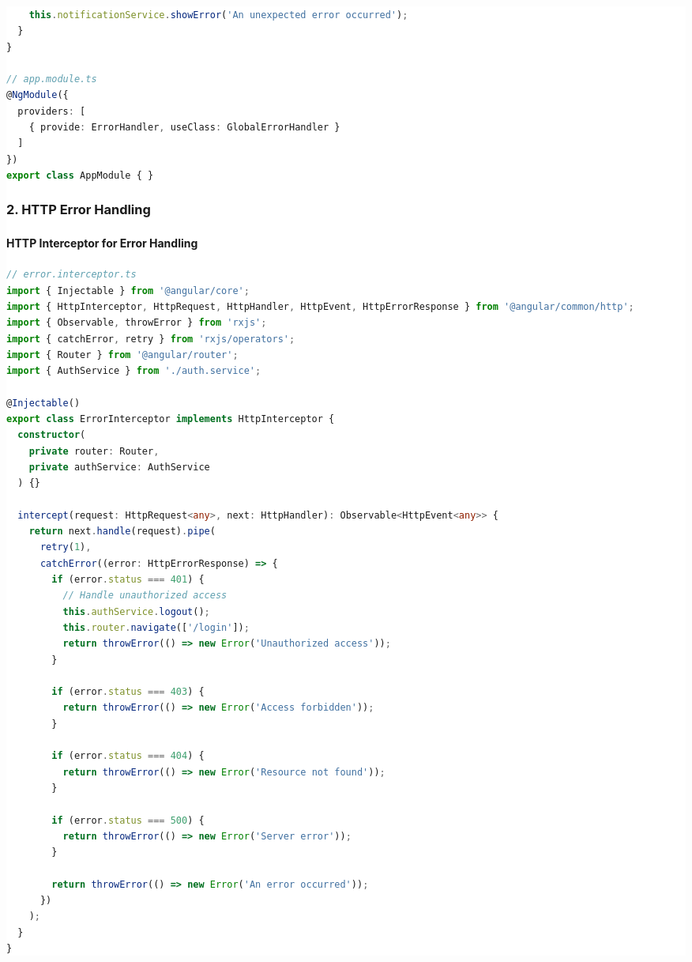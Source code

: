 ```typescript
    this.notificationService.showError('An unexpected error occurred');
  }
}

// app.module.ts
@NgModule({
  providers: [
    { provide: ErrorHandler, useClass: GlobalErrorHandler }
  ]
})
export class AppModule { }
```

### 2. HTTP Error Handling

#### HTTP Interceptor for Error Handling

```typescript
// error.interceptor.ts
import { Injectable } from '@angular/core';
import { HttpInterceptor, HttpRequest, HttpHandler, HttpEvent, HttpErrorResponse } from '@angular/common/http';
import { Observable, throwError } from 'rxjs';
import { catchError, retry } from 'rxjs/operators';
import { Router } from '@angular/router';
import { AuthService } from './auth.service';

@Injectable()
export class ErrorInterceptor implements HttpInterceptor {
  constructor(
    private router: Router,
    private authService: AuthService
  ) {}

  intercept(request: HttpRequest<any>, next: HttpHandler): Observable<HttpEvent<any>> {
    return next.handle(request).pipe(
      retry(1),
      catchError((error: HttpErrorResponse) => {
        if (error.status === 401) {
          // Handle unauthorized access
          this.authService.logout();
          this.router.navigate(['/login']);
          return throwError(() => new Error('Unauthorized access'));
        }

        if (error.status === 403) {
          return throwError(() => new Error('Access forbidden'));
        }

        if (error.status === 404) {
          return throwError(() => new Error('Resource not found'));
        }

        if (error.status === 500) {
          return throwError(() => new Error('Server error'));
        }

        return throwError(() => new Error('An error occurred'));
      })
    );
  }
}

```